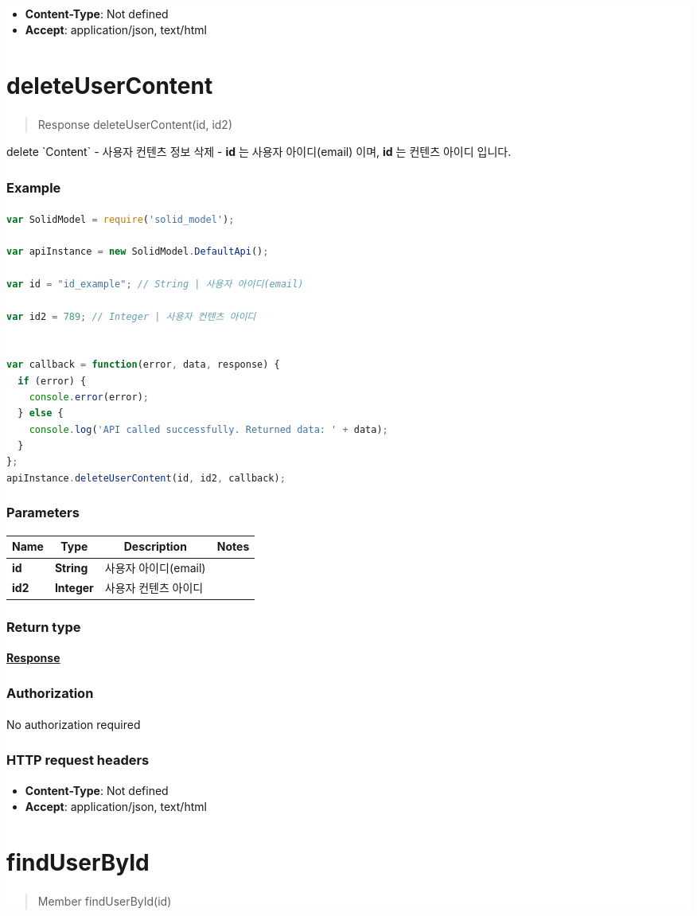  - **Content-Type**: Not defined
 - **Accept**: application/json, text/html

<a name="deleteUserContent"></a>
# **deleteUserContent**
> Response deleteUserContent(id, id2)



delete &#x60;Content&#x60; - 사용자 컨텐츠 정보 삭제 - **id** 는 사용자 아이디(email) 이며, **id** 는 컨텐츠 아이디 입니다. 

### Example
```javascript
var SolidModel = require('solid_model');

var apiInstance = new SolidModel.DefaultApi();

var id = "id_example"; // String | 사용자 아이디(email)

var id2 = 789; // Integer | 사용자 컨텐츠 아이디


var callback = function(error, data, response) {
  if (error) {
    console.error(error);
  } else {
    console.log('API called successfully. Returned data: ' + data);
  }
};
apiInstance.deleteUserContent(id, id2, callback);
```

### Parameters

Name | Type | Description  | Notes
------------- | ------------- | ------------- | -------------
 **id** | **String**| 사용자 아이디(email) | 
 **id2** | **Integer**| 사용자 컨텐츠 아이디 | 

### Return type

[**Response**](Response.md)

### Authorization

No authorization required

### HTTP request headers

 - **Content-Type**: Not defined
 - **Accept**: application/json, text/html

<a name="findUserById"></a>
# **findUserById**
> Member findUserById(id)
